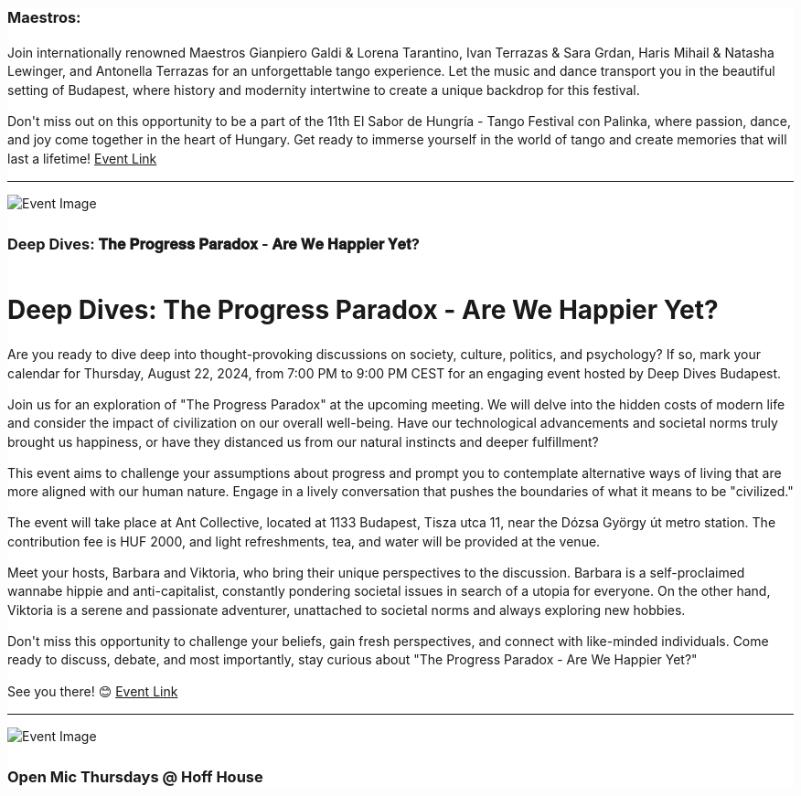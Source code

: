 ### Maestros:
Join internationally renowned Maestros Gianpiero Galdi & Lorena Tarantino, Ivan Terrazas & Sara Grdan, Haris Mihail & Natasha Lewinger, and Antonella Terrazas for an unforgettable tango experience. Let the music and dance transport you in the beautiful setting of Budapest, where history and modernity intertwine to create a unique backdrop for this festival.

Don't miss out on this opportunity to be a part of the 11th El Sabor de Hungría - Tango Festival con Palinka, where passion, dance, and joy come together in the heart of Hungary. Get ready to immerse yourself in the world of tango and create memories that will last a lifetime!
[Event Link](https://facebook.com/events/1396369297648856)

---
![Event Image](https://scontent-cdg4-1.xx.fbcdn.net/v/t39.30808-6/455837322_122114204072392600_8134092976718854484_n.jpg?_nc_cat=105&ccb=1-7&_nc_sid=75d36f&_nc_ohc=_rSpRJoY_8EQ7kNvgGQaWUf&_nc_ht=scontent-cdg4-1.xx&oh=00_AYDQ1TfPJb9gZO1yv7S90qDqUdnf2AesFYaCs2UB_P9Q4w&oe=66CC6F64)

 ### Deep Dives: 𝐓𝐡𝐞 𝐏𝐫𝐨𝐠𝐫𝐞𝐬𝐬 𝐏𝐚𝐫𝐚𝐝𝐨𝐱 - 𝐀𝐫𝐞 𝐖𝐞 𝐇𝐚𝐩𝐩𝐢𝐞𝐫 𝐘𝐞𝐭? 

# Deep Dives: The Progress Paradox - Are We Happier Yet?

Are you ready to dive deep into thought-provoking discussions on society, culture, politics, and psychology? If so, mark your calendar for Thursday, August 22, 2024, from 7:00 PM to 9:00 PM CEST for an engaging event hosted by Deep Dives Budapest.

Join us for an exploration of "The Progress Paradox" at the upcoming meeting. We will delve into the hidden costs of modern life and consider the impact of civilization on our overall well-being. Have our technological advancements and societal norms truly brought us happiness, or have they distanced us from our natural instincts and deeper fulfillment?

This event aims to challenge your assumptions about progress and prompt you to contemplate alternative ways of living that are more aligned with our human nature. Engage in a lively conversation that pushes the boundaries of what it means to be "civilized."

The event will take place at Ant Collective, located at 1133 Budapest, Tisza utca 11, near the Dózsa György út metro station. The contribution fee is HUF 2000, and light refreshments, tea, and water will be provided at the venue.

Meet your hosts, Barbara and Viktoria, who bring their unique perspectives to the discussion. Barbara is a self-proclaimed wannabe hippie and anti-capitalist, constantly pondering societal issues in search of a utopia for everyone. On the other hand, Viktoria is a serene and passionate adventurer, unattached to societal norms and always exploring new hobbies.

Don't miss this opportunity to challenge your beliefs, gain fresh perspectives, and connect with like-minded individuals. Come ready to discuss, debate, and most importantly, stay curious about "The Progress Paradox - Are We Happier Yet?"

See you there! 😊
[Event Link](https://facebook.com/events/829916225911758)

---
![Event Image](https://scontent-cdg4-2.xx.fbcdn.net/v/t39.30808-6/416876520_963656742016476_5697627893473426711_n.jpg?stp=dst-jpg_s960x960&_nc_cat=109&ccb=1-7&_nc_sid=75d36f&_nc_ohc=7KCpyylwRdIQ7kNvgHkvhnA&_nc_ht=scontent-cdg4-2.xx&oh=00_AYAnn6Ww7hyEd29cEqhB2lI7KVsKgm7d-R9sG51szIa8_w&oe=66CC8BE4)

 ### Open Mic Thursdays @ Hoff House
